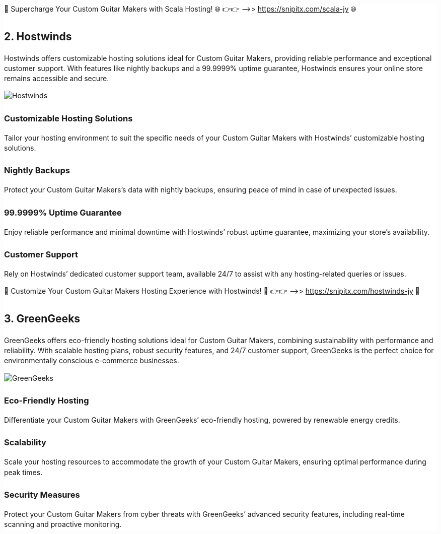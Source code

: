 🚀 Supercharge Your Custom Guitar Makers with Scala Hosting! 🌐
👉👉 -->> https://snipitx.com/scala-jy 🌐

## 2. Hostwinds

Hostwinds offers customizable hosting solutions ideal for Custom Guitar Makers, providing reliable performance and exceptional customer support. With features like nightly backups and a 99.9999% uptime guarantee, Hostwinds ensures your online store remains accessible and secure.

![Hostwinds](https://i.imgur.com/53aSNXx.jpeg "Hostwinds Hosting")

### Customizable Hosting Solutions
Tailor your hosting environment to suit the specific needs of your Custom Guitar Makers with Hostwinds’ customizable hosting solutions.

### Nightly Backups
Protect your Custom Guitar Makers’s data with nightly backups, ensuring peace of mind in case of unexpected issues.

### 99.9999% Uptime Guarantee
Enjoy reliable performance and minimal downtime with Hostwinds’ robust uptime guarantee, maximizing your store’s availability.

### Customer Support
Rely on Hostwinds’ dedicated customer support team, available 24/7 to assist with any hosting-related queries or issues.

🌟 Customize Your Custom Guitar Makers Hosting Experience with Hostwinds! 🚀
👉👉 -->> https://snipitx.com/hostwinds-jy 🚀


## 3. GreenGeeks

GreenGeeks offers eco-friendly hosting solutions ideal for Custom Guitar Makers, combining sustainability with performance and reliability. With scalable hosting plans, robust security features, and 24/7 customer support, GreenGeeks is the perfect choice for environmentally conscious e-commerce businesses.

![GreenGeeks](https://i.imgur.com/eEwuntu.jpg "GreenGeeks Hosting")

### Eco-Friendly Hosting
Differentiate your Custom Guitar Makers with GreenGeeks’ eco-friendly hosting, powered by renewable energy credits.

### Scalability
Scale your hosting resources to accommodate the growth of your Custom Guitar Makers, ensuring optimal performance during peak times.

### Security Measures
Protect your Custom Guitar Makers from cyber threats with GreenGeeks’ advanced security features, including real-time scanning and proactive monitoring.
